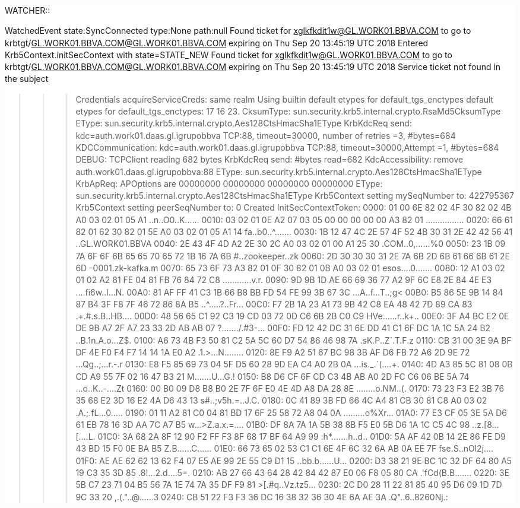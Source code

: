 WATCHER::
 
WatchedEvent state:SyncConnected type:None path:null
Found ticket for xglkfkdit1w@GL.WORK01.BBVA.COM to go to krbtgt/GL.WORK01.BBVA.COM@GL.WORK01.BBVA.COM expiring on Thu Sep 20 13:45:19 UTC 2018
Entered Krb5Context.initSecContext with state=STATE_NEW
Found ticket for xglkfkdit1w@GL.WORK01.BBVA.COM to go to krbtgt/GL.WORK01.BBVA.COM@GL.WORK01.BBVA.COM expiring on Thu Sep 20 13:45:19 UTC 2018
Service ticket not found in the subject
>>> Credentials acquireServiceCreds: same realm
Using builtin default etypes for default_tgs_enctypes
default etypes for default_tgs_enctypes: 17 16 23.
>>> CksumType: sun.security.krb5.internal.crypto.RsaMd5CksumType
>>> EType: sun.security.krb5.internal.crypto.Aes128CtsHmacSha1EType
>>> KrbKdcReq send: kdc=auth.work01.daas.gl.igrupobbva TCP:88, timeout=30000, number of retries =3, #bytes=684
>>> KDCCommunication: kdc=auth.work01.daas.gl.igrupobbva TCP:88, timeout=30000,Attempt =1, #bytes=684
>>>DEBUG: TCPClient reading 682 bytes
>>> KrbKdcReq send: #bytes read=682
>>> KdcAccessibility: remove auth.work01.daas.gl.igrupobbva:88
>>> EType: sun.security.krb5.internal.crypto.Aes128CtsHmacSha1EType
>>> KrbApReq: APOptions are 00000000 00000000 00000000 00000000
>>> EType: sun.security.krb5.internal.crypto.Aes128CtsHmacSha1EType
Krb5Context setting mySeqNumber to: 422795367
Krb5Context setting peerSeqNumber to: 0
Created InitSecContextToken:
0000: 01 00 6E 82 02 4F 30 82 02 4B A0 03 02 01 05 A1 ..n..O0..K......
0010: 03 02 01 0E A2 07 03 05 00 00 00 00 00 A3 82 01 ................
0020: 66 61 82 01 62 30 82 01 5E A0 03 02 01 05 A1 14 fa..b0..^.......
0030: 1B 12 47 4C 2E 57 4F 52 4B 30 31 2E 42 42 56 41 ..GL.WORK01.BBVA
0040: 2E 43 4F 4D A2 2E 30 2C A0 03 02 01 00 A1 25 30 .COM..0,......%0
0050: 23 1B 09 7A 6F 6F 6B 65 65 70 65 72 1B 16 7A 6B #..zookeeper..zk
0060: 2D 30 30 30 31 2E 7A 6B 2D 6B 61 66 6B 61 2E 6D -0001.zk-kafka.m
0070: 65 73 6F 73 A3 82 01 0F 30 82 01 0B A0 03 02 01 esos....0.......
0080: 12 A1 03 02 01 02 A2 81 FE 04 81 FB 76 84 72 C8 ............v.r.
0090: 9D 9B 1D AE 66 69 36 77 A2 9F 6C E8 2E 84 4E E3 ....fi6w..l...N.
00A0: 81 AF FF 41 C3 1B 66 B8 BB FD 54 FE 99 3B 67 3C ...A..f...T..;g<
00B0: B5 86 5E 9B 14 84 87 B4 3F F8 7F 46 72 86 8A B5 ..^.....?..Fr...
00C0: F7 2B 1A 23 A1 73 9B 42 C8 EA 48 42 7D 89 CA 83 .+.#.s.B..HB....
00D0: 48 56 65 C1 92 C3 19 CD 03 72 0D C6 6B 2B C0 C9 HVe......r..k+..
00E0: 3F A4 BC E2 0E DE 9B A7 2F A7 23 33 2D AB AB 07 ?......./.#3-...
00F0: FD 12 42 DC 31 6E DD 41 C1 6F DC 1A 1C 5A 24 B2 ..B.1n.A.o...Z$.
0100: A6 73 4B F3 50 81 C2 5A 5C 60 D7 54 86 46 98 7A .sK.P..Z\`.T.F.z
0110: CB 31 00 3E 9A BF DF 4E F0 F4 F7 14 14 1A E0 A2 .1.>...N........
0120: 8E F9 A2 51 67 BC 98 3B AF D6 FB 72 A6 2D 9E 72 ...Qg..;...r.-.r
0130: E8 F5 85 69 73 04 5F D5 60 28 9D EA C4 A0 2B 0A ...is._.`(....+.
0140: 4D A3 85 5C 81 08 0B CD A9 55 7F 02 16 47 B3 21 M..\.....U...G.!
0150: B8 D6 CF 6F CD C3 4B AB A0 2D FC C6 06 BE 5A 74 ...o..K..-....Zt
0160: 00 B0 09 D8 B8 B0 2E 7F 6F E0 4E 4D A8 DA 28 8E ........o.NM..(.
0170: 73 23 F3 E2 3B 76 35 68 E2 3D 16 E2 4A D6 43 13 s#..;v5h.=..J.C.
0180: 0C 41 89 3B FD 66 4C A4 81 CB 30 81 C8 A0 03 02 .A.;.fL...0.....
0190: 01 11 A2 81 C0 04 81 BD 17 6F 25 58 72 A8 04 0A .........o%Xr...
01A0: 77 E3 CF 05 3E 5A D6 61 EB 78 16 3D AA 7C A7 B5 w...>Z.a.x.=....
01B0: DF 8A 7A 1A 5B 38 8B F5 E0 5B D6 1A 1C C5 4C 98 ..z.[8...[....L.
01C0: 3A 68 2A 8F 12 90 F2 FF F3 8F 68 17 BF 64 A9 99 :h*.......h..d..
01D0: 5A AF 42 0B 14 2E 86 FE D9 43 BD 15 F0 0E BA B5 Z.B......C......
01E0: 66 73 65 02 53 C1 C1 6E 4F 6C 32 6A AB 0A EE 7F fse.S..nOl2j....
01F0: AE AE 62 62 13 62 F4 07 E5 AE 99 2E 55 C9 D1 15 ..bb.b......U...
0200: D3 38 21 9E BC 1C 32 DF 64 80 A5 19 C3 35 3D 85 .8!...2.d....5=.
0210: AB 27 66 43 64 28 42 84 42 87 E0 06 F8 05 80 CA .'fCd(B.B.......
0220: 3E 5B C7 23 71 04 B5 56 7A 1E 74 7A 35 DF F9 81 >[.#q..Vz.tz5...
0230: 2C D0 28 11 22 81 85 40 95 D6 09 1D 7D 9C 33 20 ,.(."..@......3
0240: CB 51 22 F3 F3 36 DC 16 38 32 36 30 4E 6A AE 3A .Q"..6..8260Nj.: